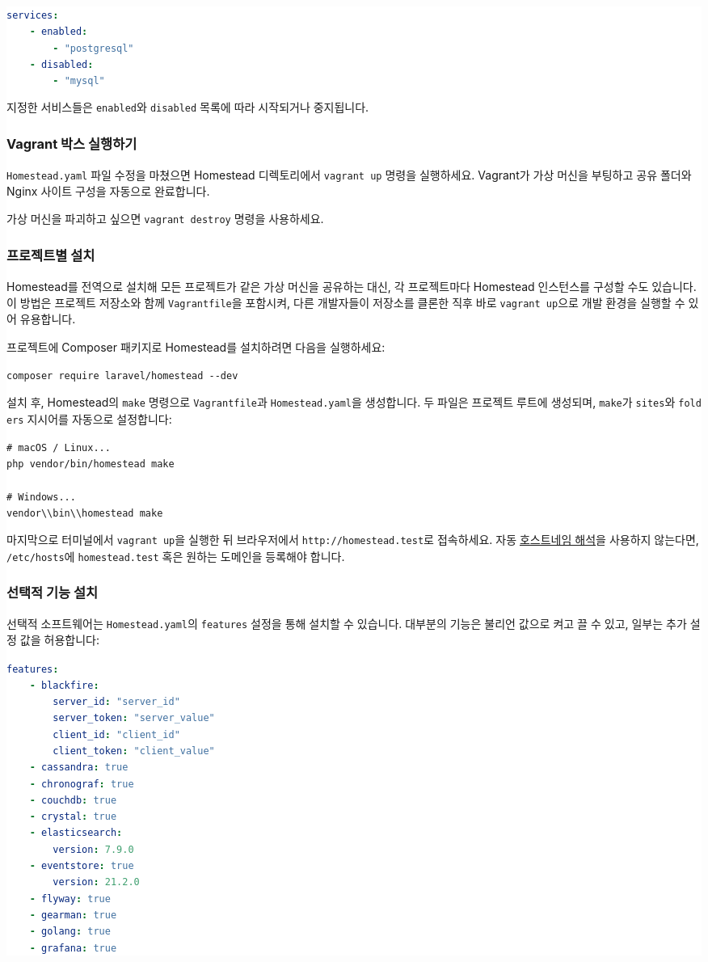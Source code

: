 ```yaml
services:
    - enabled:
        - "postgresql"
    - disabled:
        - "mysql"
```

지정한 서비스들은 `enabled`와 `disabled` 목록에 따라 시작되거나 중지됩니다.

<a name="launching-the-vagrant-box"></a>
### Vagrant 박스 실행하기

`Homestead.yaml` 파일 수정을 마쳤으면 Homestead 디렉토리에서 `vagrant up` 명령을 실행하세요. Vagrant가 가상 머신을 부팅하고 공유 폴더와 Nginx 사이트 구성을 자동으로 완료합니다.

가상 머신을 파괴하고 싶으면 `vagrant destroy` 명령을 사용하세요.

<a name="per-project-installation"></a>
### 프로젝트별 설치

Homestead를 전역으로 설치해 모든 프로젝트가 같은 가상 머신을 공유하는 대신, 각 프로젝트마다 Homestead 인스턴스를 구성할 수도 있습니다. 이 방법은 프로젝트 저장소와 함께 `Vagrantfile`을 포함시켜, 다른 개발자들이 저장소를 클론한 직후 바로 `vagrant up`으로 개발 환경을 실행할 수 있어 유용합니다.

프로젝트에 Composer 패키지로 Homestead를 설치하려면 다음을 실행하세요:

```shell
composer require laravel/homestead --dev
```

설치 후, Homestead의 `make` 명령으로 `Vagrantfile`과 `Homestead.yaml`을 생성합니다. 두 파일은 프로젝트 루트에 생성되며, `make`가 `sites`와 `folders` 지시어를 자동으로 설정합니다:

```shell
# macOS / Linux...
php vendor/bin/homestead make

# Windows...
vendor\\bin\\homestead make
```

마지막으로 터미널에서 `vagrant up`을 실행한 뒤 브라우저에서 `http://homestead.test`로 접속하세요. 자동 [호스트네임 해석](#hostname-resolution)을 사용하지 않는다면, `/etc/hosts`에 `homestead.test` 혹은 원하는 도메인을 등록해야 합니다.

<a name="installing-optional-features"></a>
### 선택적 기능 설치

선택적 소프트웨어는 `Homestead.yaml`의 `features` 설정을 통해 설치할 수 있습니다. 대부분의 기능은 불리언 값으로 켜고 끌 수 있고, 일부는 추가 설정 값을 허용합니다:

```yaml
features:
    - blackfire:
        server_id: "server_id"
        server_token: "server_value"
        client_id: "client_id"
        client_token: "client_value"
    - cassandra: true
    - chronograf: true
    - couchdb: true
    - crystal: true
    - elasticsearch:
        version: 7.9.0
    - eventstore: true
        version: 21.2.0
    - flyway: true
    - gearman: true
    - golang: true
    - grafana: true
```
